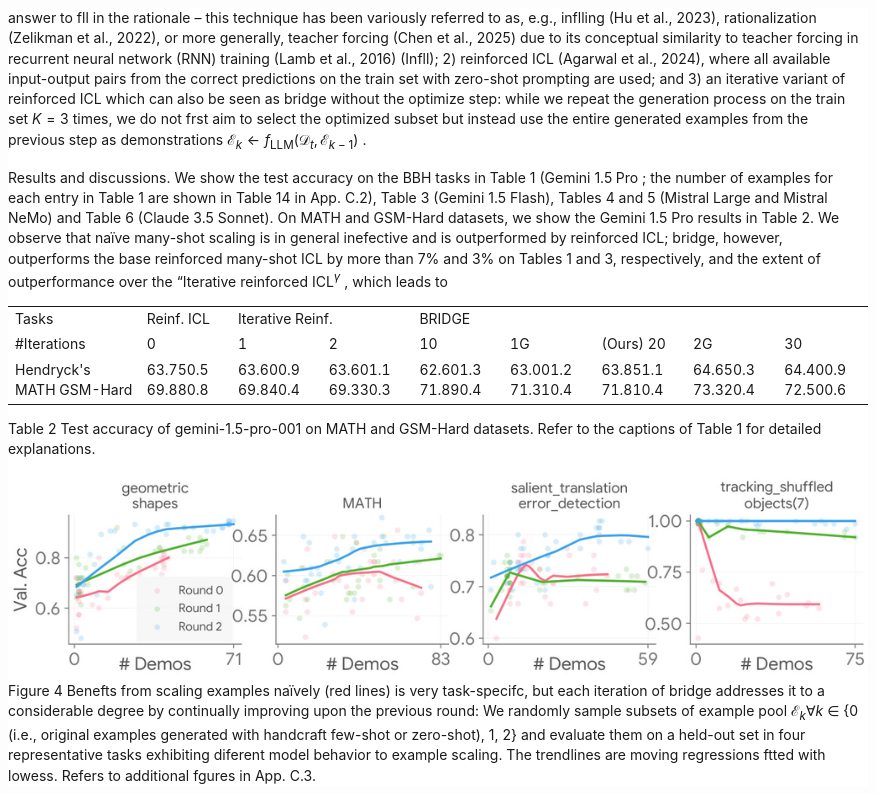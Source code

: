answer to fll in the rationale – this technique has been variously referred to as, e.g., inflling (Hu et al., 2023), rationalization (Zelikman et al., 2022), or more generally, teacher forcing (Chen et al., 2025) due to its conceptual similarity to teacher forcing in recurrent neural network (RNN) training (Lamb et al., 2016) (Infll); 2) reinforced ICL (Agarwal et al., 2024), where all available input-output pairs from the correct predictions on the train set with zero-shot prompting are used; and 3) an iterative variant of reinforced ICL which can also be seen as bridge without the optimize step: while we repeat the generation process on the train set $K=3$ times, we do not frst aim to select the optimized subset but instead use the entire generated examples from the previous step as demonstrations $\mathcal{E}_{k}\leftarrow f_{\mathrm{LLM}}(\mathcal{D}_{t},\mathcal{E}_{k-1})$ .  

Results and discussions. We show the test accuracy on the BBH tasks in Table 1 (Gemini $1.5\;\mathrm{Pro}$ ; the number of examples for each entry in Table 1 are shown in Table 14 in App. C.2), Table 3 (Gemini 1.5 Flash), Tables 4 and 5 (Mistral Large and Mistral NeMo) and Table 6 (Claude 3.5 Sonnet). On MATH and GSM-Hard datasets, we show the Gemini 1.5 Pro results in Table 2. We observe that naïve many-shot scaling is in general inefective and is outperformed by reinforced ICL; bridge, however, outperforms the base reinforced many-shot ICL by more than $7\%$ and $3\%$ on Tables 1 and 3, respectively, and the extent of outperformance over the “Iterative reinforced $\mathrm{ICL}^{\gamma}$ , which leads to  

<html><body><table><tr><td>Tasks</td><td>Reinf. ICL</td><td colspan="2">Iterative Reinf.</td><td colspan="5">BRIDGE</td></tr><tr><td>#Iterations</td><td>0</td><td>1</td><td>2</td><td>10</td><td>1G</td><td>(Ours) 20</td><td>2G</td><td>30</td></tr><tr><td>Hendryck's MATH GSM-Hard</td><td>63.750.5 69.880.8</td><td>63.600.9 69.840.4</td><td>63.601.1 69.330.3</td><td>62.601.3 71.890.4</td><td>63.001.2 71.310.4</td><td>63.851.1 71.810.4</td><td>64.650.3 73.320.4</td><td>64.400.9 72.500.6</td></tr></table></body></html>  

Table 2 Test accuracy of gemini-1.5-pro-001 on MATH and GSM-Hard datasets. Refer to the captions of Table 1 for detailed explanations.  

![](images/7d18a1b0ddb96510da1400401115039203b4da49e853eef7b59200944269bef4.jpg)  
Figure 4 Benefts from scaling examples naïvely (red lines) is very task-specifc, but each iteration of bridge addresses it to a considerable degree by continually improving upon the previous round: We randomly sample subsets of example pool $\mathcal{E}_{k}\forall k$ ∈ {0 (i.e., original examples generated with handcraft few-shot or zero-shot), 1, 2} and evaluate them on a held-out set in four representative tasks exhibiting diferent model behavior to example scaling. The trendlines are moving regressions ftted with lowess. Refers to additional fgures in App. C.3.  
